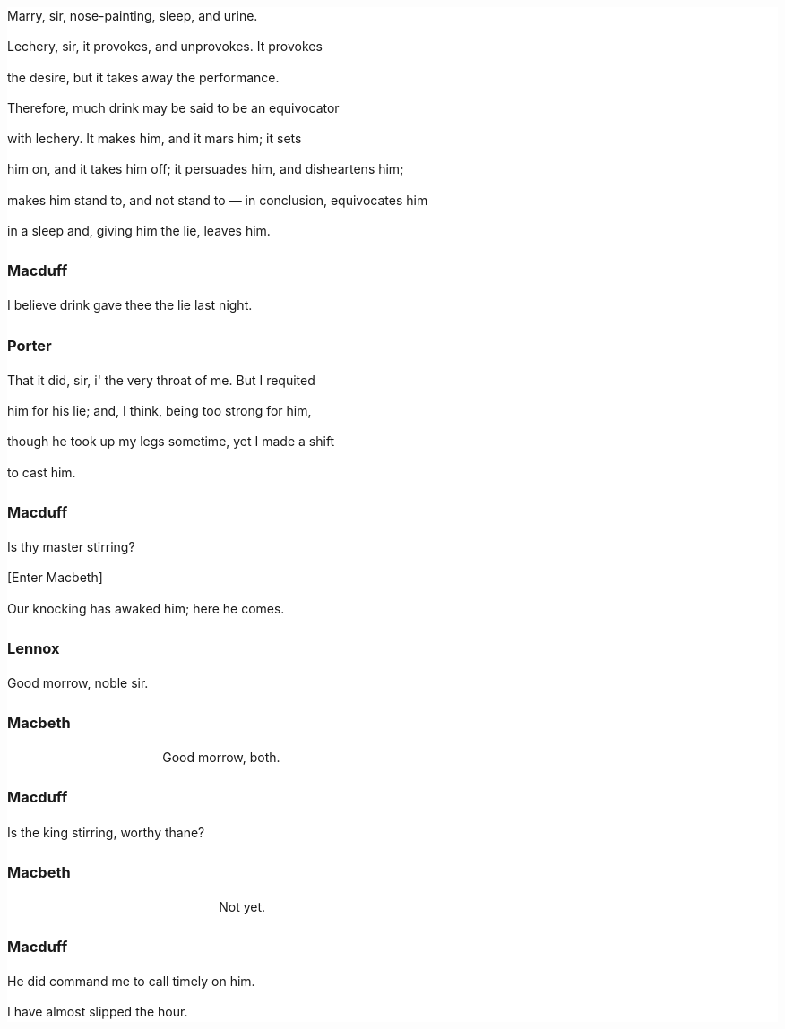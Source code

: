 Marry, sir, nose-painting, sleep, and urine. 

Lechery, sir, it provokes, and unprovokes. It provokes 

the desire, but it takes away the performance. 

Therefore, much drink may be said to be an equivocator 

with lechery. It makes him, and it mars him; it sets

him on, and it takes him off; it persuades him, and disheartens him;

makes him stand to, and not stand to — in conclusion, equivocates him

in a sleep and, giving him the lie, leaves him.

### Macduff

I believe drink gave thee the lie last night.

### Porter

That it did, sir, i' the very throat of me. But I requited

him for his lie; and, I think, being too strong for him, 

though he took up my legs sometime, yet I made a shift

to cast him.

### Macduff

Is thy master stirring?

[Enter Macbeth]

Our knocking has awaked him; here he comes.

### Lennox

Good morrow, noble sir.

### Macbeth

                                            Good morrow, both.

### Macduff

Is the king stirring, worthy thane?

### Macbeth

                                                            Not yet.

### Macduff

He did command me to call timely on him.

I have almost slipped the hour.
